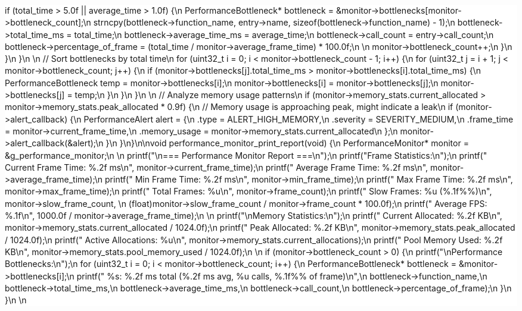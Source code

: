 if (total_time > 5.0f || average_time > 1.0f) {\n                PerformanceBottleneck* bottleneck = &monitor->bottlenecks[monitor->bottleneck_count];\n                strncpy(bottleneck->function_name, entry->name, sizeof(bottleneck->function_name) - 1);\n                bottleneck->total_time_ms = total_time;\n                bottleneck->average_time_ms = average_time;\n                bottleneck->call_count = entry->call_count;\n                bottleneck->percentage_of_frame = (total_time / monitor->average_frame_time) * 100.0f;\n                \n                monitor->bottleneck_count++;\n            }\n        }\n    }\n    \n    // Sort bottlenecks by total time\n    for (uint32_t i = 0; i < monitor->bottleneck_count - 1; i++) {\n        for (uint32_t j = i + 1; j < monitor->bottleneck_count; j++) {\n            if (monitor->bottlenecks[j].total_time_ms > monitor->bottlenecks[i].total_time_ms) {\n                PerformanceBottleneck temp = monitor->bottlenecks[i];\n                monitor->bottlenecks[i] = monitor->bottlenecks[j];\n                monitor->bottlenecks[j] = temp;\n            }\n        }\n    }\n    \n    // Analyze memory usage patterns\n    if (monitor->memory_stats.current_allocated > monitor->memory_stats.peak_allocated * 0.9f) {\n        // Memory usage is approaching peak, might indicate a leak\n        if (monitor->alert_callback) {\n            PerformanceAlert alert = {\n                .type = ALERT_HIGH_MEMORY,\n                .severity = SEVERITY_MEDIUM,\n                .frame_time = monitor->current_frame_time,\n                .memory_usage = monitor->memory_stats.current_allocated\n            };\n            monitor->alert_callback(&alert);\n        }\n    }\n}\n\nvoid performance_monitor_print_report(void) {\n    PerformanceMonitor* monitor = &g_performance_monitor;\n    \n    printf(\"\\n=== Performance Monitor Report ===\\n\");\n    printf(\"Frame Statistics:\\n\");\n    printf(\"  Current Frame Time: %.2f ms\\n\", monitor->current_frame_time);\n    printf(\"  Average Frame Time: %.2f ms\\n\", monitor->average_frame_time);\n    printf(\"  Min Frame Time: %.2f ms\\n\", monitor->min_frame_time);\n    printf(\"  Max Frame Time: %.2f ms\\n\", monitor->max_frame_time);\n    printf(\"  Total Frames: %u\\n\", monitor->frame_count);\n    printf(\"  Slow Frames: %u (%.1f%%)\\n\", monitor->slow_frame_count, \n           (float)monitor->slow_frame_count / monitor->frame_count * 100.0f);\n    printf(\"  Average FPS: %.1f\\n\", 1000.0f / monitor->average_frame_time);\n    \n    printf(\"\\nMemory Statistics:\\n\");\n    printf(\"  Current Allocated: %.2f KB\\n\", monitor->memory_stats.current_allocated / 1024.0f);\n    printf(\"  Peak Allocated: %.2f KB\\n\", monitor->memory_stats.peak_allocated / 1024.0f);\n    printf(\"  Active Allocations: %u\\n\", monitor->memory_stats.current_allocations);\n    printf(\"  Pool Memory Used: %.2f KB\\n\", monitor->memory_stats.pool_memory_used / 1024.0f);\n    \n    if (monitor->bottleneck_count > 0) {\n        printf(\"\\nPerformance Bottlenecks:\\n\");\n        for (uint32_t i = 0; i < monitor->bottleneck_count; i++) {\n            PerformanceBottleneck* bottleneck = &monitor->bottlenecks[i];\n            printf(\"  %s: %.2f ms total (%.2f ms avg, %u calls, %.1f%% of frame)\\n\",\n                   bottleneck->function_name,\n                   bottleneck->total_time_ms,\n                   bottleneck->average_time_ms,\n                   bottleneck->call_count,\n                   bottleneck->percentage_of_frame);\n        }\n    }\n    \n